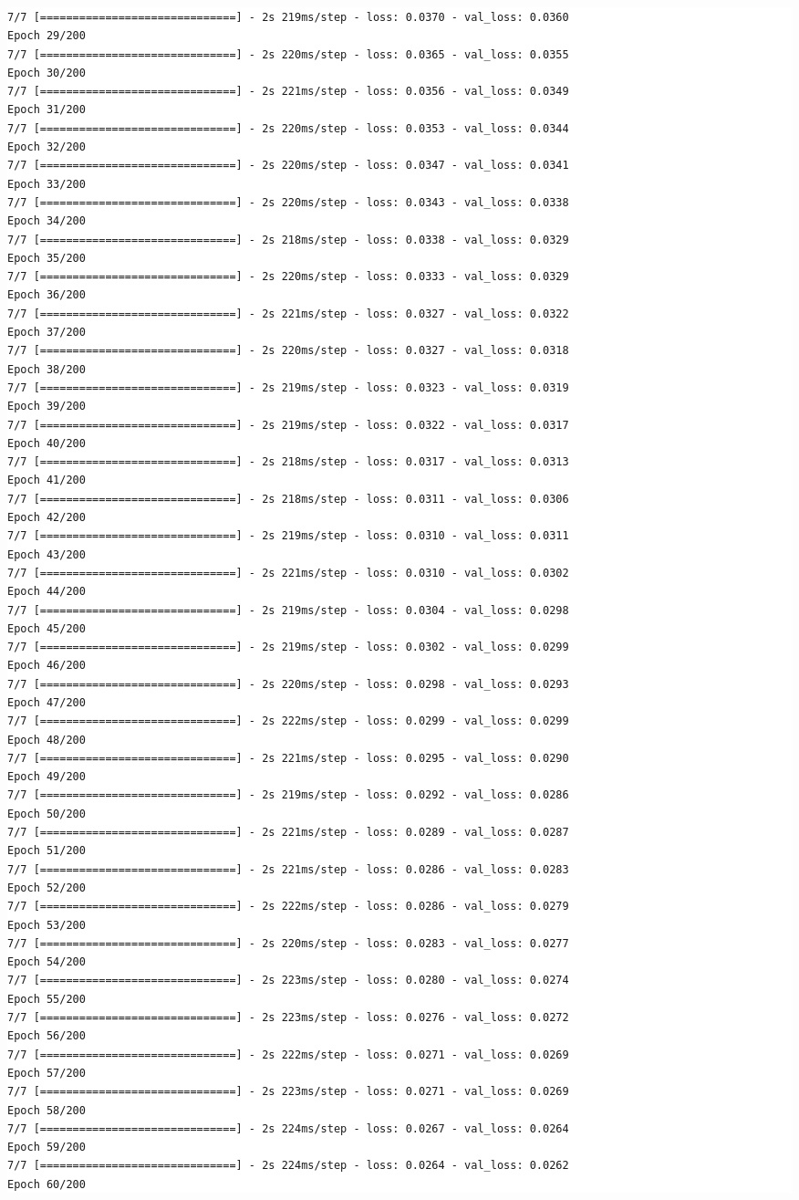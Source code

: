     7/7 [==============================] - 2s 219ms/step - loss: 0.0370 - val_loss: 0.0360
    Epoch 29/200
    7/7 [==============================] - 2s 220ms/step - loss: 0.0365 - val_loss: 0.0355
    Epoch 30/200
    7/7 [==============================] - 2s 221ms/step - loss: 0.0356 - val_loss: 0.0349
    Epoch 31/200
    7/7 [==============================] - 2s 220ms/step - loss: 0.0353 - val_loss: 0.0344
    Epoch 32/200
    7/7 [==============================] - 2s 220ms/step - loss: 0.0347 - val_loss: 0.0341
    Epoch 33/200
    7/7 [==============================] - 2s 220ms/step - loss: 0.0343 - val_loss: 0.0338
    Epoch 34/200
    7/7 [==============================] - 2s 218ms/step - loss: 0.0338 - val_loss: 0.0329
    Epoch 35/200
    7/7 [==============================] - 2s 220ms/step - loss: 0.0333 - val_loss: 0.0329
    Epoch 36/200
    7/7 [==============================] - 2s 221ms/step - loss: 0.0327 - val_loss: 0.0322
    Epoch 37/200
    7/7 [==============================] - 2s 220ms/step - loss: 0.0327 - val_loss: 0.0318
    Epoch 38/200
    7/7 [==============================] - 2s 219ms/step - loss: 0.0323 - val_loss: 0.0319
    Epoch 39/200
    7/7 [==============================] - 2s 219ms/step - loss: 0.0322 - val_loss: 0.0317
    Epoch 40/200
    7/7 [==============================] - 2s 218ms/step - loss: 0.0317 - val_loss: 0.0313
    Epoch 41/200
    7/7 [==============================] - 2s 218ms/step - loss: 0.0311 - val_loss: 0.0306
    Epoch 42/200
    7/7 [==============================] - 2s 219ms/step - loss: 0.0310 - val_loss: 0.0311
    Epoch 43/200
    7/7 [==============================] - 2s 221ms/step - loss: 0.0310 - val_loss: 0.0302
    Epoch 44/200
    7/7 [==============================] - 2s 219ms/step - loss: 0.0304 - val_loss: 0.0298
    Epoch 45/200
    7/7 [==============================] - 2s 219ms/step - loss: 0.0302 - val_loss: 0.0299
    Epoch 46/200
    7/7 [==============================] - 2s 220ms/step - loss: 0.0298 - val_loss: 0.0293
    Epoch 47/200
    7/7 [==============================] - 2s 222ms/step - loss: 0.0299 - val_loss: 0.0299
    Epoch 48/200
    7/7 [==============================] - 2s 221ms/step - loss: 0.0295 - val_loss: 0.0290
    Epoch 49/200
    7/7 [==============================] - 2s 219ms/step - loss: 0.0292 - val_loss: 0.0286
    Epoch 50/200
    7/7 [==============================] - 2s 221ms/step - loss: 0.0289 - val_loss: 0.0287
    Epoch 51/200
    7/7 [==============================] - 2s 221ms/step - loss: 0.0286 - val_loss: 0.0283
    Epoch 52/200
    7/7 [==============================] - 2s 222ms/step - loss: 0.0286 - val_loss: 0.0279
    Epoch 53/200
    7/7 [==============================] - 2s 220ms/step - loss: 0.0283 - val_loss: 0.0277
    Epoch 54/200
    7/7 [==============================] - 2s 223ms/step - loss: 0.0280 - val_loss: 0.0274
    Epoch 55/200
    7/7 [==============================] - 2s 223ms/step - loss: 0.0276 - val_loss: 0.0272
    Epoch 56/200
    7/7 [==============================] - 2s 222ms/step - loss: 0.0271 - val_loss: 0.0269
    Epoch 57/200
    7/7 [==============================] - 2s 223ms/step - loss: 0.0271 - val_loss: 0.0269
    Epoch 58/200
    7/7 [==============================] - 2s 224ms/step - loss: 0.0267 - val_loss: 0.0264
    Epoch 59/200
    7/7 [==============================] - 2s 224ms/step - loss: 0.0264 - val_loss: 0.0262
    Epoch 60/200